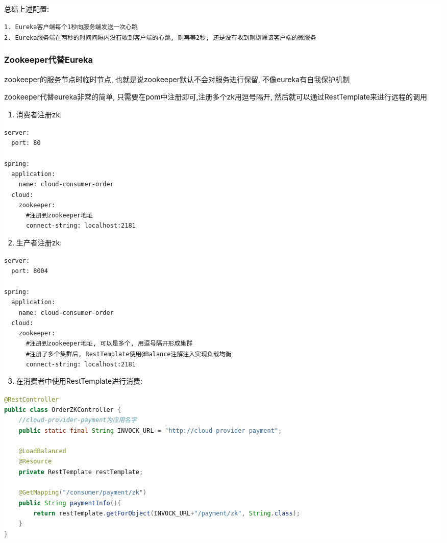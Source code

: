 总结上述配置:

	1. Eureka客户端每个1秒向服务端发送一次心跳
	2. Eureka服务端在两秒的时间间隔内没有收到客户端的心跳, 则再等2秒, 还是没有收到则剔除该客户端的微服务



### Zookeeper代替Eureka

zookeeper的服务节点时临时节点, 也就是说zookeeper默认不会对服务进行保留, 不像eureka有自我保护机制

zookeeper代替eureka非常的简单, 只需要在pom中注册即可,注册多个zk用逗号隔开, 然后就可以通过RestTemplate来进行远程的调用

1. 消费者注册zk:

```properties
server:
  port: 80

spring:
  application:
    name: cloud-consumer-order
  cloud:
    zookeeper:
      #注册到zookeeper地址
      connect-string: localhost:2181
```

2. 生产者注册zk:

```properties
server:
  port: 8004

spring:
  application:
    name: cloud-consumer-order
  cloud:
    zookeeper:
      #注册到zookeeper地址, 可以是多个, 用逗号隔开形成集群
      #注册了多个集群后, RestTemplate使用@Balance注解注入实现负载均衡
      connect-string: localhost:2181
```

3. 在消费者中使用RestTemplate进行消费:

```java
@RestController
public class OrderZKController {
    //cloud-provider-payment为应用名字
    public static final String INVOCK_URL = "http://cloud-provider-payment";

    @LoadBalanced
    @Resource
    private RestTemplate restTemplate;

    @GetMapping("/consumer/payment/zk")
    public String paymentInfo(){
        return restTemplate.getForObject(INVOCK_URL+"/payment/zk", String.class);
    }
}
```
